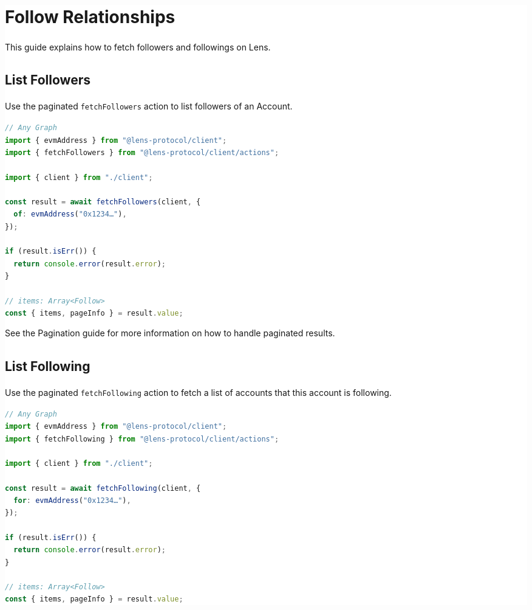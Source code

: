 # Follow Relationships

This guide explains how to fetch followers and followings on Lens.

## List Followers

Use the paginated `fetchFollowers` action to list followers of an Account.

```typescript
// Any Graph
import { evmAddress } from "@lens-protocol/client";
import { fetchFollowers } from "@lens-protocol/client/actions";

import { client } from "./client";

const result = await fetchFollowers(client, {
  of: evmAddress("0x1234…"),
});

if (result.isErr()) {
  return console.error(result.error);
}

// items: Array<Follow>
const { items, pageInfo } = result.value;
```

See the Pagination guide for more information on how to handle paginated results.

## List Following

Use the paginated `fetchFollowing` action to fetch a list of accounts that this account is following.

```typescript
// Any Graph
import { evmAddress } from "@lens-protocol/client";
import { fetchFollowing } from "@lens-protocol/client/actions";

import { client } from "./client";

const result = await fetchFollowing(client, {
  for: evmAddress("0x1234…"),
});

if (result.isErr()) {
  return console.error(result.error);
}

// items: Array<Follow>
const { items, pageInfo } = result.value;
```
